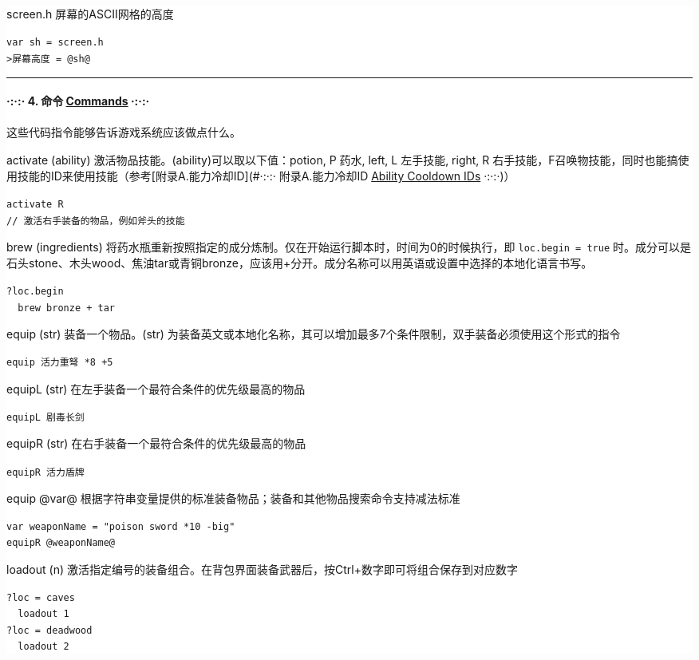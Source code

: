 screen.h                   屏幕的ASCII网格的高度

    var sh = screen.h
    >屏幕高度 = @sh@ 



------

#### ·:·:· 4. 命令 [Commands](https://stonestoryrpg.com/stonescript/manual.html#commands) ·:·:·

这些代码指令能够告诉游戏系统应该做点什么。

activate (ability)		激活物品技能。(ability)可以取以下值：potion, P 药水, left, L 左手技能, right, R 右手技能，F召唤物技能，同时也能搞使用技能的ID来使用技能（参考[附录A.能力冷却ID](#·:·:· 附录A.能力冷却ID [Ability Cooldown IDs](https://stonestoryrpg.com/stonescript/manual.html#ability_ids) ·:·:·)）

```
activate R
// 激活右手装备的物品，例如斧头的技能
```

brew (ingredients)		将药水瓶重新按照指定的成分炼制。仅在开始运行脚本时，时间为0的时候执行，即 `loc.begin = true` 时。成分可以是石头stone、木头wood、焦油tar或青铜bronze，应该用+分开。成分名称可以用英语或设置中选择的本地化语言书写。

```
?loc.begin
  brew bronze + tar
```



equip  (str)		装备一个物品。(str) 为装备英文或本地化名称，其可以增加最多7个条件限制，双手装备必须使用这个形式的指令

    equip 活力重弩 *8 +5

equipL (str)		在左手装备一个最符合条件的优先级最高的物品

```
equipL 剧毒长剑
```

equipR (str)		在右手装备一个最符合条件的优先级最高的物品

```
equipR 活力盾牌
```

equip @var@		根据字符串变量提供的标准装备物品；装备和其他物品搜索命令支持减法标准

```
var weaponName = "poison sword *10 -big"
equipR @weaponName@
```

loadout (n)		激活指定编号的装备组合。在背包界面装备武器后，按Ctrl+数字即可将组合保存到对应数字

```
?loc = caves
  loadout 1
?loc = deadwood
  loadout 2
```
